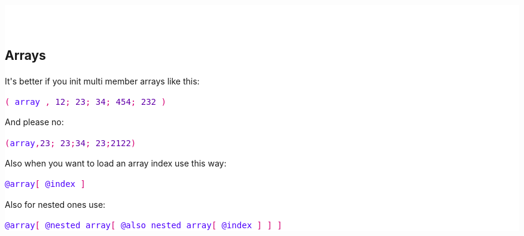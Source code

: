 


<br><br>
## Arrays
It's better if you init multi member arrays like this:





<pre style="font-family: Menlo, Monaco, 'Courier 10 Pitch', Monospace;">
<span style="color: #D60073;">(</span><span style="color: #4E00FC;">&nbsp;array&nbsp;</span><span style="color: #D60073;">,</span>&nbsp;<span style="color: #6200A8;">12</span><span style="color: #D60073;">;</span>&nbsp;<span style="color: #6200A8;">23</span><span style="color: #D60073;">;</span>&nbsp;<span style="color: #6200A8;">34</span><span style="color: #D60073;">;</span>&nbsp;<span style="color: #6200A8;">454</span><span style="color: #D60073;">;</span>&nbsp;<span style="color: #6200A8;">232</span>&nbsp;<span style="color: #D60073;">)</span><br></pre>





And please no:





<pre style="font-family: Menlo, Monaco, 'Courier 10 Pitch', Monospace;">
<span style="color: #D60073;">(</span><span style="color: #4E00FC;">array</span><span style="color: #D60073;">,</span><span style="color: #6200A8;">23</span><span style="color: #D60073;">;</span>&nbsp;<span style="color: #6200A8;">23</span><span style="color: #D60073;">;</span><span style="color: #6200A8;">34</span><span style="color: #D60073;">;</span>&nbsp;<span style="color: #6200A8;">23</span><span style="color: #D60073;">;</span><span style="color: #6200A8;">2122</span><span style="color: #D60073;">)</span><br></pre>





Also when you want to load an array index use this way:





<pre style="font-family: Menlo, Monaco, 'Courier 10 Pitch', Monospace;">
<span style="color: #4E00FC;">@array</span><span style="color: #D60073;">[</span>&nbsp;<span style="color: #4E00FC;">@index</span>&nbsp;<span style="color: #D60073;">]</span><br></pre>





Also for nested ones use:




<pre style="font-family: Menlo, Monaco, 'Courier 10 Pitch', Monospace;">
<span style="color: #4E00FC;">@array</span><span style="color: #D60073;">[</span>&nbsp;<span style="color: #4E00FC;">@nested array</span><span style="color: #D60073;">[</span>&nbsp;<span style="color: #4E00FC;">@also nested array</span><span style="color: #D60073;">[</span>&nbsp;<span style="color: #4E00FC;">@index </span><span style="color: #D60073;">]</span>&nbsp;<span style="color: #D60073;">]</span>&nbsp;<span style="color: #D60073;">]</span><br></pre>
